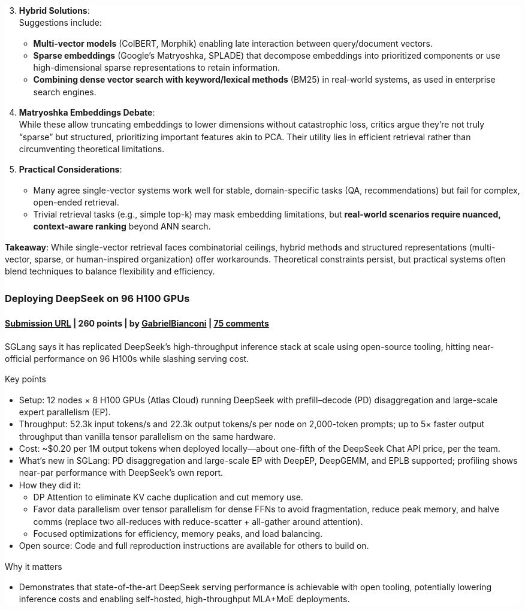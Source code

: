 3. **Hybrid Solutions**:  
   Suggestions include:  
   - **Multi-vector models** (ColBERT, Morphik) enabling late interaction between query/document vectors.  
   - **Sparse embeddings** (Google’s Matryoshka, SPLADE) that decompose embeddings into prioritized components or use high-dimensional sparse representations to retain information.  
   - **Combining dense vector search with keyword/lexical methods** (BM25) in real-world systems, as used in enterprise search engines.  

4. **Matryoshka Embeddings Debate**:  
   While these allow truncating embeddings to lower dimensions without catastrophic loss, critics argue they’re not truly “sparse” but structured, prioritizing important features akin to PCA. Their utility lies in efficient retrieval rather than circumventing theoretical limitations.

5. **Practical Considerations**:  
   - Many agree single-vector systems work well for stable, domain-specific tasks (QA, recommendations) but fail for complex, open-ended retrieval.  
   - Trivial retrieval tasks (e.g., simple top-k) may mask embedding limitations, but **real-world scenarios require nuanced, context-aware ranking** beyond ANN search.  

**Takeaway**: While single-vector retrieval faces combinatorial ceilings, hybrid methods and structured representations (multi-vector, sparse, or human-inspired organization) offer workarounds. Theoretical constraints persist, but practical systems often blend techniques to balance flexibility and efficiency.

### Deploying DeepSeek on 96 H100 GPUs

#### [Submission URL](https://lmsys.org/blog/2025-05-05-large-scale-ep/) | 260 points | by [GabrielBianconi](https://news.ycombinator.com/user?id=GabrielBianconi) | [75 comments](https://news.ycombinator.com/item?id=45064329)

SGLang says it has replicated DeepSeek’s high-throughput inference stack at scale using open-source tooling, hitting near-official performance on 96 H100s while slashing serving cost.

Key points
- Setup: 12 nodes × 8 H100 GPUs (Atlas Cloud) running DeepSeek with prefill–decode (PD) disaggregation and large-scale expert parallelism (EP).
- Throughput: 52.3k input tokens/s and 22.3k output tokens/s per node on 2,000-token prompts; up to 5× faster output throughput than vanilla tensor parallelism on the same hardware.
- Cost: ~$0.20 per 1M output tokens when deployed locally—about one-fifth of the DeepSeek Chat API price, per the team.
- What’s new in SGLang: PD disaggregation and large-scale EP with DeepEP, DeepGEMM, and EPLB supported; profiling shows near-par performance with DeepSeek’s own report.
- How they did it: 
  - DP Attention to eliminate KV cache duplication and cut memory use.
  - Favor data parallelism over tensor parallelism for dense FFNs to avoid fragmentation, reduce peak memory, and halve comms (replace two all-reduces with reduce-scatter + all-gather around attention).
  - Focused optimizations for efficiency, memory peaks, and load balancing.
- Open source: Code and full reproduction instructions are available for others to build on.

Why it matters
- Demonstrates that state-of-the-art DeepSeek serving performance is achievable with open tooling, potentially lowering inference costs and enabling self-hosted, high-throughput MLA+MoE deployments.
